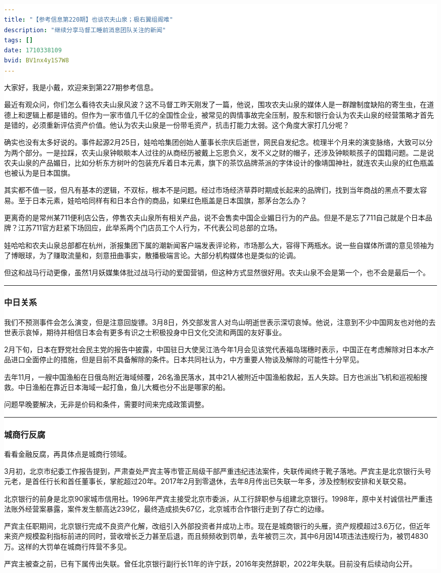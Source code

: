 ```yaml
---
title: "【参考信息第220期】也谈农夫山泉；极右翼组阁难"
description: "继续分享马督工睡前消息团队关注的新闻"
tags: []
date: 1710338109
bvid: BV1nx4y1S7W8
---
```

大家好，我是小戴，欢迎来到第227期参考信息。

最近有观众问，你们怎么看待农夫山泉风波？这不马督工昨天刚发了一篇，他说，围攻农夫山泉的媒体人是一群蹭制度缺陷的寄生虫，在道德上和逻辑上都是错的。但作为一家市值几千亿的全国性企业，被常见的舆情事故完全压制，股东和银行会认为农夫山泉的经营策略才首先是错的，必须重新评估资产价值。他认为农夫山泉是一份带毛资产，抗击打能力太弱。这个角度大家打几分呢？

确实也没有太多好说的。事件起源2月25日，娃哈哈集团创始人董事长宗庆后逝世，网民自发纪念。梳理半个月来的演变脉络，大致可以分为两个部分。一是拉踩，农夫山泉钟睒睒本人过往的从商经历被戴上忘恩负义，发不义之财的帽子，还涉及钟睒睒孩子的国籍问题。二是说农夫山泉的产品媚日，比如分析东方树叶的包装充斥着日本元素，旗下的茶饮品牌茶派的字体设计的像靖国神社，就连农夫山泉的红色瓶盖也被认为是日本国旗。

其实都不值一驳，但凡有基本的逻辑，不双标，根本不是问题。经过市场经济草莽时期成长起来的品牌们，找到当年商战的黑点不要太容易。至于日本元素，娃哈哈同样有和日本合作的商品，如果红色瓶盖是日本国旗，那茅台怎么办？

更离奇的是常州某711便利店公告，停售农夫山泉所有相关产品，说不会售卖中国企业媚日行为的产品。但是不是忘了711自己就是个日本品牌？江苏711官方赶紧下场回应，此举系两个门店员工个人行为，不代表公司总部的立场。

娃哈哈和农夫山泉总部都在杭州，浙报集团下属的潮新闻客户端发表评论称，市场那么大，容得下两瓶水。说一些自媒体所谓的意见领袖为了博眼球，为了赚取流量和，刻意扭曲事实，散播极端言论。大部分机构媒体也是类似的论调。

但这和战马行动更像，虽然1月妖媒集体批过战马行动的爱国营销，但这种方式显然很好用。农夫山泉不会是第一个，也不会是最后一个。

---

### 中日关系

我们不预测事件会怎么演变，但是注意回旋镖。3月8日，外交部发言人对鸟山明逝世表示深切哀悼。他说，注意到不少中国网友也对他的去世表示哀悼，期待并相信日本会有更多有识之士积极投身中日文化交流和两国的友好事业。

2月下旬，日本在野党社会民主党的报告中披露，中国驻日大使吴江浩今年1月会见该党代表福岛瑞穗时表示，中国正在考虑解除对日本水产品进口全面停止的措施，但是目前不具备解除的条件。日本共同社认为，中方重要人物谈及解除的可能性十分罕见。

去年11月，一艘中国渔船在日俄岛附近海域倾覆，26名渔民落水，其中21人被附近中国渔船救起，五人失踪。日方也派出飞机和巡视船搜救。中日渔船在靠近日本海域一起打鱼，鱼儿大概也分不出是哪家的船。

问题早晚要解决，无非是价码和条件，需要时间来完成政策调整。

---

### 城商行反腐

看看金融反腐，再具体点是城商行领域。

3月初，北京市纪委工作报告提到，严肃查处严宾主等市管正局级干部严重违纪违法案件，失联传闻终于靴子落地。严宾主是北京银行头号元老，是首任行长和首任董事长，掌舵超过20年。2017年2月到零退休，去年8月传出已失联一年多，涉及控制权安排和关联交易。

北京银行的前身是北京90家城市信用社。1996年严宾主接受北京市委派，从工行辞职参与组建北京银行。1998年，原中关村诚信社严重违法账外经营案暴露，案件发生额高达239亿，最终造成损失67亿，北京城市合作银行走到了存亡的边缘。

严宾主任职期间，北京银行完成不良资产化解，改组引入外部投资者并成功上市。现在是城商银行的头雁，资产规模超过3.6万亿，但近年来资产规模盈利指标前进的同时，营收增长乏力甚至后退，而且频频收到罚单，去年被罚三次，其中6月因14项违法违规行为，被罚4830万。这样的大罚单在城商行阵营不多见。

严宾主被查之前，已有下属传出失联。曾任北京银行副行长11年的许宁跃，2016年突然辞职，2022年失联。目前没有后续动向公开。
